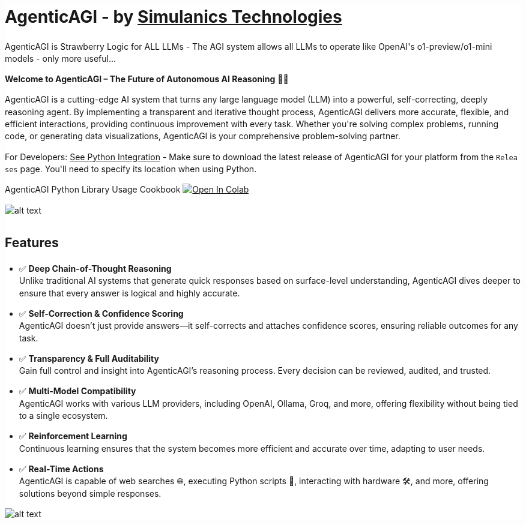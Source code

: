 # AgenticAGI - by [Simulanics Technologies](https://www.simulanics.com)

AgenticAGI is Strawberry Logic for ALL LLMs - The AGI system allows all LLMs to operate like OpenAI's o1-preview/o1-mini models - only more useful...

**Welcome to AgenticAGI – The Future of Autonomous AI Reasoning** 🤖🚀

AgenticAGI is a cutting-edge AI system that turns any large language model (LLM) into a powerful, self-correcting, deeply reasoning agent. By implementing a transparent and iterative thought process, AgenticAGI delivers more accurate, flexible, and efficient interactions, providing continuous improvement with every task. Whether you're solving complex problems, running code, or generating data visualizations, AgenticAGI is your comprehensive problem-solving partner.


For Developers: [See Python Integration](PYTHON_INTEGRATION.md) - Make sure to download the latest release of AgenticAGI for your platform from the `Releases` page. You'll need to specify its location when using Python.

AgenticAGI Python Library Usage Cookbook  <a target="_blank" href="https://colab.research.google.com/github/simulanics/AgenticAGI/blob/main/AgenticAGI_Python_Usage_Cookbook.ipynb">
  <img src="https://colab.research.google.com/assets/colab-badge.svg" alt="Open In Colab"/>
</a>

![alt text](https://www.simulanics.com/wp-content/uploads/2024/09/Screenshot-2024-09-15-164938.png)

## Features

- ✅ **Deep Chain-of-Thought Reasoning**  
  Unlike traditional AI systems that generate quick responses based on surface-level understanding, AgenticAGI dives deeper to ensure that every answer is logical and highly accurate.

- ✅ **Self-Correction & Confidence Scoring**  
  AgenticAGI doesn’t just provide answers—it self-corrects and attaches confidence scores, ensuring reliable outcomes for any task.

- ✅ **Transparency & Full Auditability**  
  Gain full control and insight into AgenticAGI’s reasoning process. Every decision can be reviewed, audited, and trusted.

- ✅ **Multi-Model Compatibility**  
  AgenticAGI works with various LLM providers, including OpenAI, Ollama, Groq, and more, offering flexibility without being tied to a single ecosystem.

- ✅ **Reinforcement Learning**  
  Continuous learning ensures that the system becomes more efficient and accurate over time, adapting to user needs.

- ✅ **Real-Time Actions**  
  AgenticAGI is capable of web searches 🌐, executing Python scripts 🐍, interacting with hardware 🛠️, and more, offering solutions beyond simple responses.

![alt text](https://www.simulanics.com/wp-content/uploads/2024/09/xx21.png)
